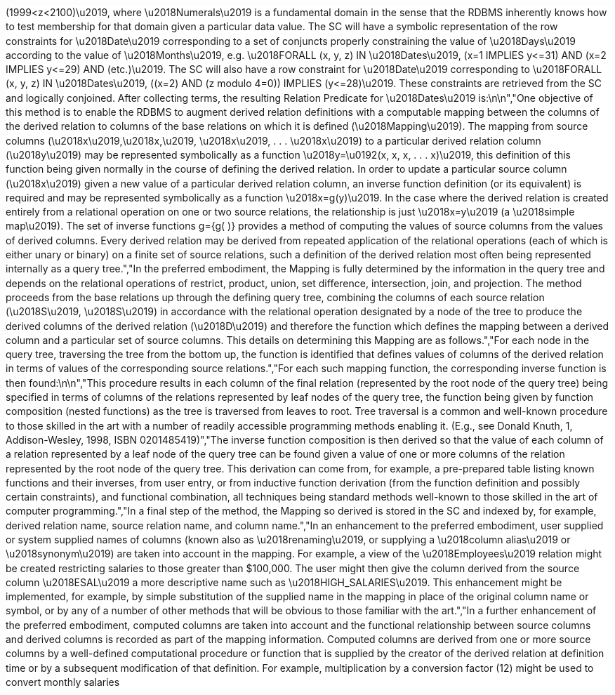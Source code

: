 (1999<z<2100)\u2019, where \u2018Numerals\u2019 is a fundamental domain in the sense that the RDBMS inherently knows how to test membership for that domain given a particular data value. The SC will have a symbolic representation of the row constraints for \u2018Date\u2019 corresponding to a set of conjuncts properly constraining the value of \u2018Days\u2019 according to the value of \u2018Months\u2019, e.g. \u2018FORALL (x, y, z) IN \u2018Dates\u2019, (x=1 IMPLIES y<=31) AND (x=2 IMPLIES y<=29) AND (etc.)\u2019. The SC will also have a row constraint for \u2018Date\u2019 corresponding to \u2018FORALL (x, y, z) IN \u2018Dates\u2019, ((x=2) AND (z modulo 4=0)) IMPLIES (y<=28)\u2019. These constraints are retrieved from the SC and logically conjoined. After collecting terms, the resulting Relation Predicate for \u2018Dates\u2019 is:\n\n","One objective of this method is to enable the RDBMS to augment derived relation definitions with a computable mapping between the columns of the derived relation to columns of the base relations on which it is defined (\u2018Mapping\u2019). The mapping from source columns (\u2018x\u2019,\u2018x,\u2019, \u2018x\u2019, . . . \u2018x\u2019) to a particular derived relation column (\u2018y\u2019) may be represented symbolically as a function \u2018y=\u0192(x, x, x, . . . x)\u2019, this definition of this function being given normally in the course of defining the derived relation. In order to update a particular source column (\u2018x\u2019) given a new value of a particular derived relation column, an inverse function definition (or its equivalent) is required and may be represented symbolically as a function \u2018x=g(y)\u2019. In the case where the derived relation is created entirely from a relational operation on one or two source relations, the relationship is just \u2018x=y\u2019 (a \u2018simple map\u2019). The set of inverse functions g={g( )} provides a method of computing the values of source columns from the values of derived columns. Every derived relation may be derived from repeated application of the relational operations (each of which is either unary or binary) on a finite set of source relations, such a definition of the derived relation most often being represented internally as a query tree.","In the preferred embodiment, the Mapping is fully determined by the information in the query tree and depends on the relational operations of restrict, product, union, set difference, intersection, join, and projection. The method proceeds from the base relations up through the defining query tree, combining the columns of each source relation (\u2018S\u2019, \u2018S\u2019) in accordance with the relational operation designated by a node of the tree to produce the derived columns of the derived relation (\u2018D\u2019) and therefore the function which defines the mapping between a derived column and a particular set of source columns. This details on determining this Mapping are as follows.","For each node in the query tree, traversing the tree from the bottom up, the function is identified that defines values of columns of the derived relation in terms of values of the corresponding source relations.","For each such mapping function, the corresponding inverse function is then found:\n\n","This procedure results in each column of the final relation (represented by the root node of the query tree) being specified in terms of columns of the relations represented by leaf nodes of the query tree, the function being given by function composition (nested functions) as the tree is traversed from leaves to root. Tree traversal is a common and well-known procedure to those skilled in the art with a number of readily accessible programming methods enabling it. (E.g., see Donald Knuth, 1, Addison-Wesley, 1998, ISBN 0201485419)","The inverse function composition is then derived so that the value of each column of a relation represented by a leaf node of the query tree can be found given a value of one or more columns of the relation represented by the root node of the query tree. This derivation can come from, for example, a pre-prepared table listing known functions and their inverses, from user entry, or from inductive function derivation (from the function definition and possibly certain constraints), and functional combination, all techniques being standard methods well-known to those skilled in the art of computer programming.","In a final step of the method, the Mapping so derived is stored in the SC and indexed by, for example, derived relation name, source relation name, and column name.","In an enhancement to the preferred embodiment, user supplied or system supplied names of columns (known also as \u2018renaming\u2019, or supplying a \u2018column alias\u2019 or \u2018synonym\u2019) are taken into account in the mapping. For example, a view of the \u2018Employees\u2019 relation might be created restricting salaries to those greater than $100,000. The user might then give the column derived from the source column \u2018ESAL\u2019 a more descriptive name such as \u2018HIGH_SALARIES\u2019. This enhancement might be implemented, for example, by simple substitution of the supplied name in the mapping in place of the original column name or symbol, or by any of a number of other methods that will be obvious to those familiar with the art.","In a further enhancement of the preferred embodiment, computed columns are taken into account and the functional relationship between source columns and derived columns is recorded as part of the mapping information. Computed columns are derived from one or more source columns by a well-defined computational procedure or function that is supplied by the creator of the derived relation at definition time or by a subsequent modification of that definition. For example, multiplication by a conversion factor (12) might be used to convert monthly salaries